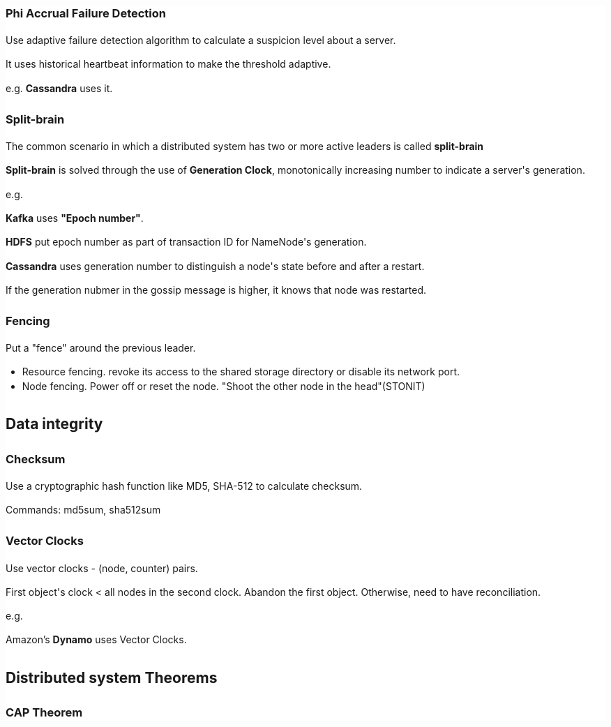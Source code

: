 ### Phi Accrual Failure Detection

Use adaptive failure detection algorithm to calculate a suspicion level about a server.

It uses historical heartbeat information to make the threshold adaptive.

e.g. **Cassandra** uses it.

### Split-brain

The common scenario in which a distributed system has two or more active leaders is called **split-brain**

**Split-brain** is solved through the use of **Generation Clock**, monotonically increasing number to indicate a server's generation.

e.g.

**Kafka** uses **"Epoch number"**.

**HDFS** put epoch number as part of transaction ID for NameNode's generation.

**Cassandra** uses generation number to distinguish a node's state before and after a restart.

If the generation nubmer in the gossip message is higher, it knows that node was restarted.

### Fencing

Put a "fence" around the previous leader.

* Resource fencing. revoke its access to the shared storage directory or disable its network port.
* Node fencing. Power off or reset the node. "Shoot the other node in the head"(STONIT)

## Data integrity

### Checksum

Use a cryptographic hash function like MD5, SHA-512 to calculate checksum.

Commands: md5sum, sha512sum

### Vector Clocks

Use vector clocks  - (node, counter) pairs.

First object's clock < all nodes in the second clock. Abandon the first object. Otherwise, need to have reconciliation.

e.g.

Amazon’s **Dynamo** uses Vector Clocks.

## Distributed system Theorems

### CAP Theorem
